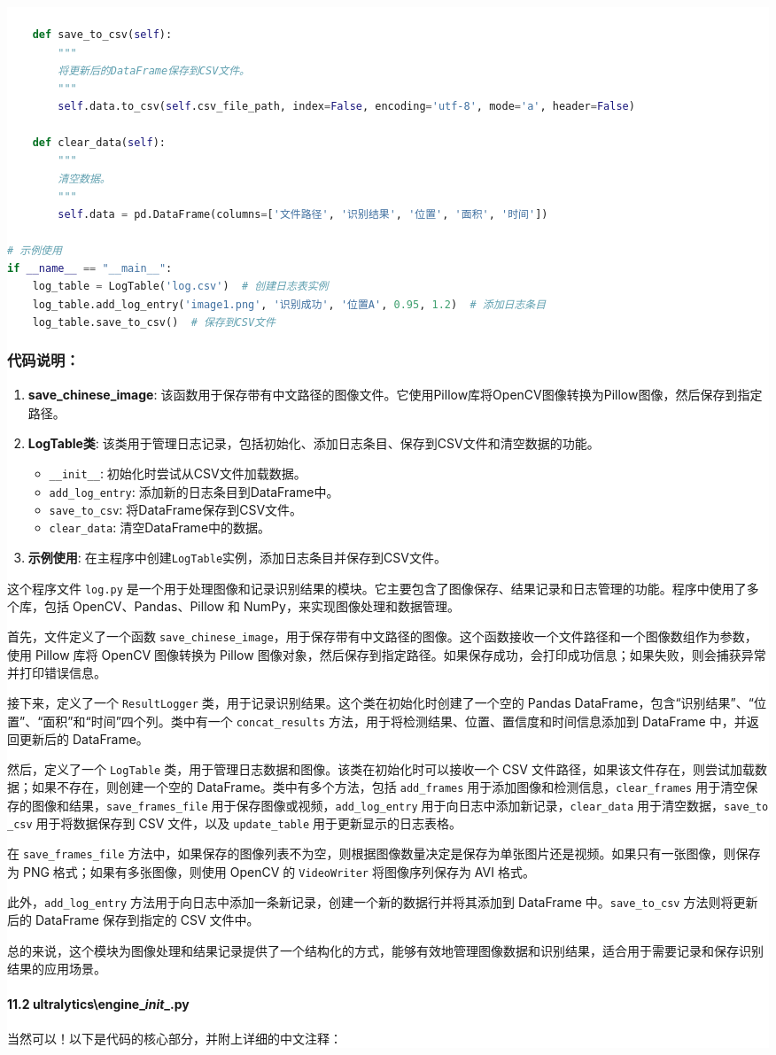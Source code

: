 ```python

    def save_to_csv(self):
        """
        将更新后的DataFrame保存到CSV文件。
        """
        self.data.to_csv(self.csv_file_path, index=False, encoding='utf-8', mode='a', header=False)

    def clear_data(self):
        """
        清空数据。
        """
        self.data = pd.DataFrame(columns=['文件路径', '识别结果', '位置', '面积', '时间'])

# 示例使用
if __name__ == "__main__":
    log_table = LogTable('log.csv')  # 创建日志表实例
    log_table.add_log_entry('image1.png', '识别成功', '位置A', 0.95, 1.2)  # 添加日志条目
    log_table.save_to_csv()  # 保存到CSV文件
```

### 代码说明：
1. **save_chinese_image**: 该函数用于保存带有中文路径的图像文件。它使用Pillow库将OpenCV图像转换为Pillow图像，然后保存到指定路径。

2. **LogTable类**: 该类用于管理日志记录，包括初始化、添加日志条目、保存到CSV文件和清空数据的功能。
   - `__init__`: 初始化时尝试从CSV文件加载数据。
   - `add_log_entry`: 添加新的日志条目到DataFrame中。
   - `save_to_csv`: 将DataFrame保存到CSV文件。
   - `clear_data`: 清空DataFrame中的数据。

3. **示例使用**: 在主程序中创建`LogTable`实例，添加日志条目并保存到CSV文件。

这个程序文件 `log.py` 是一个用于处理图像和记录识别结果的模块。它主要包含了图像保存、结果记录和日志管理的功能。程序中使用了多个库，包括 OpenCV、Pandas、Pillow 和 NumPy，来实现图像处理和数据管理。

首先，文件定义了一个函数 `save_chinese_image`，用于保存带有中文路径的图像。这个函数接收一个文件路径和一个图像数组作为参数，使用 Pillow 库将 OpenCV 图像转换为 Pillow 图像对象，然后保存到指定路径。如果保存成功，会打印成功信息；如果失败，则会捕获异常并打印错误信息。

接下来，定义了一个 `ResultLogger` 类，用于记录识别结果。这个类在初始化时创建了一个空的 Pandas DataFrame，包含“识别结果”、“位置”、“面积”和“时间”四个列。类中有一个 `concat_results` 方法，用于将检测结果、位置、置信度和时间信息添加到 DataFrame 中，并返回更新后的 DataFrame。

然后，定义了一个 `LogTable` 类，用于管理日志数据和图像。该类在初始化时可以接收一个 CSV 文件路径，如果该文件存在，则尝试加载数据；如果不存在，则创建一个空的 DataFrame。类中有多个方法，包括 `add_frames` 用于添加图像和检测信息，`clear_frames` 用于清空保存的图像和结果，`save_frames_file` 用于保存图像或视频，`add_log_entry` 用于向日志中添加新记录，`clear_data` 用于清空数据，`save_to_csv` 用于将数据保存到 CSV 文件，以及 `update_table` 用于更新显示的日志表格。

在 `save_frames_file` 方法中，如果保存的图像列表不为空，则根据图像数量决定是保存为单张图片还是视频。如果只有一张图像，则保存为 PNG 格式；如果有多张图像，则使用 OpenCV 的 `VideoWriter` 将图像序列保存为 AVI 格式。

此外，`add_log_entry` 方法用于向日志中添加一条新记录，创建一个新的数据行并将其添加到 DataFrame 中。`save_to_csv` 方法则将更新后的 DataFrame 保存到指定的 CSV 文件中。

总的来说，这个模块为图像处理和结果记录提供了一个结构化的方式，能够有效地管理图像数据和识别结果，适合用于需要记录和保存识别结果的应用场景。

#### 11.2 ultralytics\engine\__init__.py

当然可以！以下是代码的核心部分，并附上详细的中文注释：
